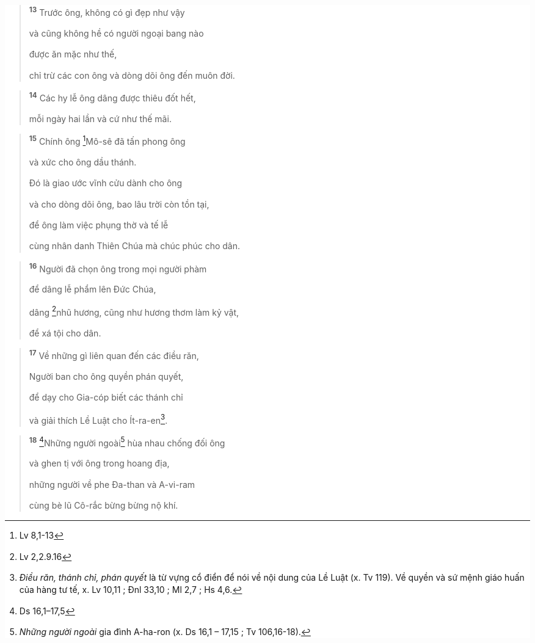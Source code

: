 
> <sup><b>13</b></sup> Trước ông, không có gì đẹp như vậy
> 
> và cũng không hề có người ngoại bang nào
> 
> được ăn mặc như thế,
> 
> chỉ trừ các con ông và dòng dõi ông đến muôn đời.
>


> <sup><b>14</b></sup> Các hy lễ ông dâng được thiêu đốt hết,
> 
> mỗi ngày hai lần và cứ như thế mãi.
>


> <sup><b>15</b></sup> Chính ông [^12*]Mô-sê đã tấn phong ông
> 
> và xức cho ông dầu thánh.
> 
> Đó là giao ước vĩnh cửu dành cho ông
> 
> và cho dòng dõi ông, bao lâu trời còn tồn tại,
> 
> để ông làm việc phụng thờ và tế lễ
> 
> cùng nhân danh Thiên Chúa mà chúc phúc cho dân.
>


> <sup><b>16</b></sup> Người đã chọn ông trong mọi người phàm
> 
> để dâng lễ phẩm lên Đức Chúa,
> 
> dâng [^13*]nhũ hương, cũng như hương thơm làm kỷ vật,
> 
> để xá tội cho dân.
>


> <sup><b>17</b></sup> Về những gì liên quan đến các điều răn,
> 
> Người ban cho ông quyền phán quyết,
> 
> để dạy cho Gia-cóp biết các thánh chỉ
> 
> và giải thích Lề Luật cho Ít-ra-en[^10].
>


> <sup><b>18</b></sup> [^14*]Những người ngoài[^11] hùa nhau chống đối ông
> 
> và ghen tị với ông trong hoang địa,
> 
> những người về phe Đa-than và A-vi-ram
> 
> cùng bè lũ Cô-rắc bừng bừng nộ khí.
>


[^1]: <i>Phúc hậu</i> trong HL cùng một từ với <i>đạo hạnh</i> ở 44,10 (x. 44,1+). Trong tình trạng hiện nay thì hai dòng đầu của chương này nói về ông Mô-sê. Nhưng người ta thắc mắc tại sao ông Giu-se không được nhắc đến ? Có người cho rằng hai dòng ấy, nguyên thuỷ thuộc về một đoạn văn dài hơn, đã bị thất thoát, nói về ông Giu-se, con ông Gia-cóp.
[^2]: <i>Các thánh</i> tức là các thiên thần.
[^3]: HR : <i>Người làm cho ông kiên cố trên các đỉnh cao</i> tức là trên núi Xi-nai. Và có một lời giặm bên ngoài : <i>bằng những việc lạ gây kinh hoàng</i>.
[^4]: Thay vì <i>trước mặt các vua</i>, thì HR : <i>trước mặt vua</i> Pha-ra-ô.
[^5]: <i>Diện đối diện</i> : HR dè dặt hơn về sự thân mật giữa ông Mô-sê với Thiên Chúa : <i>Người trao vào tay ông các điều răn</i>.
[^6]: <i>Giao ước</i> : HR : <i>các mệnh lệnh</i>.
[^7]: Trong tất cả các nhân vật được ông Ben Xi-ra gợi nhớ, thì ông A-ha-ron được nói tới dài nhất, ngang với thượng tế Si-môn (ch. 50). Hàng tư tế rạng rỡ lấn át phần nào các vai trò khác.
[^8]: Hoặc <i>làm kỷ vật</i> để Thiên Chúa tưởng nhớ đến dân Người (x. Xh 28,2 ; Ds 31,54), hay là kỷ vật nhắc cho dân tưởng nhớ đến Thiên Chúa (x. Ds 17,5).
[^9]: ds : <i>thẻ xăm sự thật</i> theo như Xh 28,30.
[^10]: <i>Điều răn, thánh chỉ, phán quyết</i> là từ vựng cổ điển để nói về nội dung của Lề Luật (x. Tv 119). Về quyền và sứ mệnh giáo huấn của hàng tư tế, x. Lv 10,11 ; Đnl 33,10 ; Ml 2,7 ; Hs 4,6.
[^11]: <i>Những người ngoài</i> gia đình A-ha-ron (x. Ds 16,1 – 17,15 ; Tv 106,16-18).
[^12]: <i>Người thứ ba được vinh hiển</i> : một là sau ông nội của ông là A-ha-ron và thân phụ của ông E-la-da theo truyền thống tư tế ; hai là sau hai ông Mô-sê và A-ha-ron, làm thành bộ ba tư tế trong sa mạc theo tác giả Hc trình bày ; ba là sau tổ phụ Áp-ra-ham (44,19) và ông Mô-sê (15,2). Trong hai giả thiết trên thì ông được vinh hiển vì thuộc dòng họ tư tế ; trong giả thiết thứ ba, thì ông trung thành như các ông Mô-sê (45,4) và Áp-ra-ham (44,20).
[^13]: Sở dĩ tác giả nói tới vua Đa-vít ở đây, là vì muốn đề cao chức tư tế so với vương quyền : ông A-ha-ron hơn vua Đa-vít ở chỗ chức tư tế được truyền từ cha đến tất cả con cháu ; còn vương quyền thì chỉ được truyền lại cho một trong số tất cả các con vua. Rõ ràng là ông Ben Xi-ra muốn hàm ý rằng hàng tư tế không bị lệ thuộc vào vua.
[^14]: Cầu ước cho con cháu ông A-ha-ron. HR rất khác : <i>Và giờ đây, anh em hãy chúc tụng Đức Chúa là Đấng tốt lành, Đấng ban triều thiên vinh quang cho anh em : Xin Người ban cho anh em được tâm hồn khôn ngoan, để lòng nhân hậu của anh em cũng như những kỳ công anh em thực hiện cho các thế hệ mai sau không bị quên lãng</i>.
[^1*]: Xh 8,8.26 tt; 9,33; 10,18 tt
[^2*]: Xh 19,1 tt
[^3*]: Ds 12,3
[^4*]: Xh 19,19tt
[^5*]: Xh 20,21; 24,18
[^6*]: Xh 20,1.22tt
[^7*]: Đnl 4,6-8; 32,47
[^8*]: Xh 28,42
[^9*]: Xh 28,33-34
[^10*]: Xh 28,2-5
[^11*]: Xh 28,36-39
[^12*]: Lv 8,1-13
[^13*]: Lv 2,2.9.16
[^14*]: Ds 16,1–17,5
[^15*]: Ds 18,12-13
[^16*]: Xh 29,28.31tt; Lv 6,9-11; 7,9-10.32-36
[^17*]: Ds 18,20
[^18*]: Ds 25,7tt
[^19*]: Ds 25,11-13